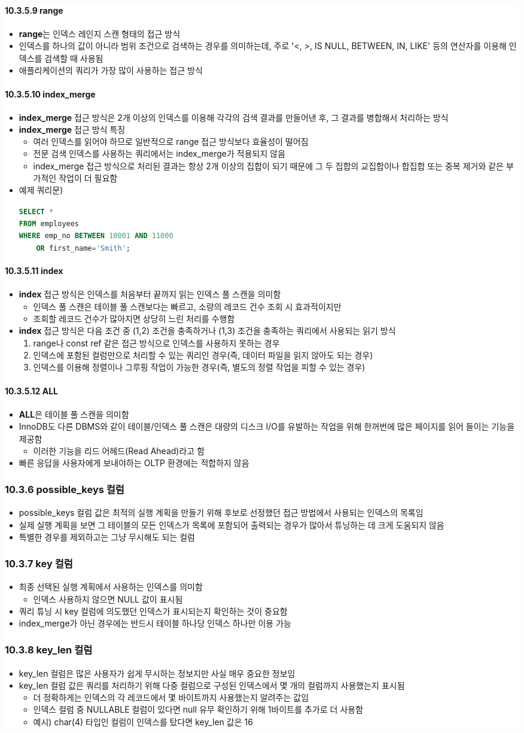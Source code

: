 #### 10.3.5.9 range
- **range**는 인덱스 레인지 스캔 형태의 접근 방식
- 인덱스를 하나의 값이 아니라 범위 조건으로 검색하는 경우를 의미하는데, 주로 '<, >, IS NULL, BETWEEN, IN, LIKE' 등의 연산자를 이용해 인덱스를 검색할 때 사용됨
- 애플리케이션의 쿼리가 가장 많이 사용하는 접근 방식

#### 10.3.5.10 index_merge
- **index_merge** 접근 방식은 2개 이상의 인덱스를 이용해 각각의 검색 결과를 만들어낸 후, 그 결과를 병합해서 처리하는 방식
- **index_merge** 접근 방식 특징
    - 여러 인덱스를 읽어야 하므로 일반적으로 range 접근 방식보다 효율성이 떨어짐
    - 전문 검색 인덱스를 사용하는 쿼리에서는 index_merge가 적용되지 않음
    - index_merge 접근 방식으로 처리된 결과는 항상 2개 이상의 집합이 되기 때문에 그 두 집합의 교집합이나 합집합 또는 중복 제거와 같은 부가적인 작업이 더 필요함
- 예제 쿼리문)
    ```sql
    SELECT * 
    FROM employees
    WHERE emp_no BETWEEN 10001 AND 11000
        OR first_name='Smith';
    ```

#### 10.3.5.11 index
- **index** 접근 방식은 인덱스를 처음부터 끝까지 읽는 인덱스 풀 스캔을 의미함
    - 인덱스 풀 스캔은 테이블 풀 스캔보다는 빠르고, 소량의 레코드 건수 조회 시 효과적이지만
    - 조회할 레코드 건수가 많아지면 상당히 느린 처리를 수행함
- **index** 접근 방식은 다음 조건 중 (1,2) 조건을 충족하거나 (1,3) 조건을 충족하는 쿼리에서 사용되는 읽기 방식
    1. range나 const ref 같은 접근 방식으로 인덱스를 사용하지 못하는 경우
    2. 인덱스에 포함된 컬럼만으로 처리할 수 있는 쿼리인 경우(즉, 데이터 파일을 읽지 않아도 되는 경우)
    3. 인덱스를 이용해 정렬이나 그루핑 작업이 가능한 경우(즉, 별도의 정렬 작업을 피할 수 있는 경우)

#### 10.3.5.12 ALL
- **ALL**은 테이블 풀 스캔을 의미함
- InnoDB도 다른 DBMS와 같이 테이블/인덱스 풀 스캔은 대량의 디스크 I/O를 유발하는 작업을 위해 한꺼번에 많은 페이지를 읽어 들이는 기능을 제공함
    - 이러한 기능을 리드 어헤드(Read Ahead)라고 함
- 빠른 응답을 사용자에게 보내야하는 OLTP 환경에는 적합하지 않음

### 10.3.6 possible_keys 컬럼
- possible_keys 컬럼 값은 최적의 실행 계획을 만들기 위해 후보로 선정했던 접근 방법에서 사용되는 인덱스의 목록임
- 실제 실행 계획을 보면 그 테이블의 모든 인덱스가 목록에 포함되어 출력되는 경우가 많아서 튜닝하는 데 크게 도움되지 않음
- 특별한 경우를 제외하고는 그냥 무시해도 되는 컬럼

### 10.3.7 key 컬럼
- 최종 선택된 실행 계획에서 사용하는 인덱스를 의미함
    - 인덱스 사용하지 않으면 NULL 값이 표시됨
- 쿼리 튜닝 시 key 컬럼에 의도했던 인덱스가 표시되는지 확인하는 것이 중요함
- index_merge가 아닌 경우에는 반드시 테이블 하나당 인덱스 하나만 이용 가능

### 10.3.8 key_len 컬럼
- key_len 컬럼은 많은 사용자가 쉽게 무시하는 정보지만 사실 매우 중요한 정보임
- key_len 컬럼 값은 쿼리를 처리하기 위해 다중 컬럼으로 구성된 인덱스에서 몇 개의 컬럼까지 사용했는지 표시됨
    - 더 정확하게는 인덱스의 각 레코드에서 몇 바이트까지 사용했는지 알려주는 값임
    - 인덱스 컬럼 중 NULLABLE 컬럼이 있다면 null 유무 확인하기 위해 1바이트를 추가로 더 사용함
    - 예시) char(4) 타입인 컬럼이 인덱스를 탔다면 key_len 값은 16
